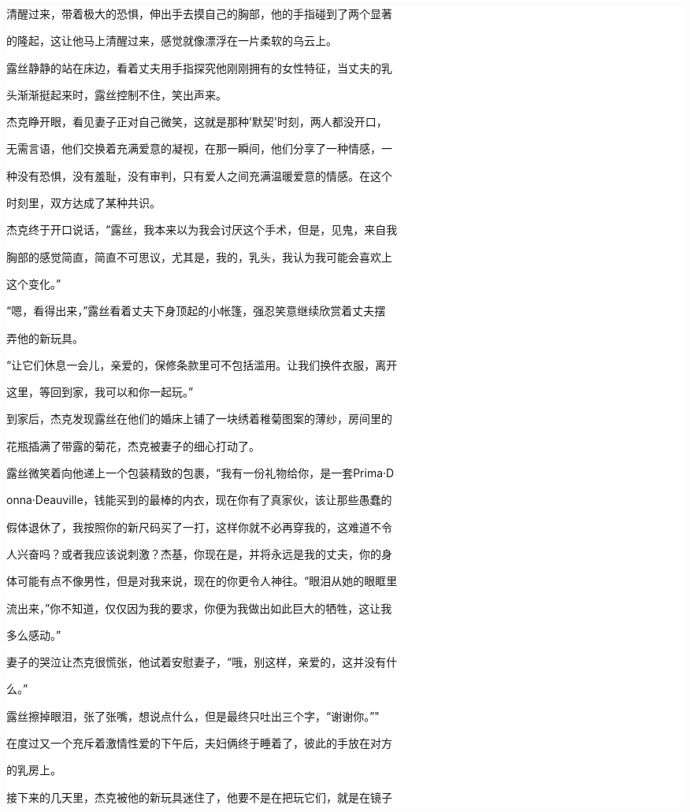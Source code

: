 清醒过来，带着极大的恐惧，伸出手去摸自己的胸部，他的手指碰到了两个显著

的隆起，这让他马上清醒过来，感觉就像漂浮在一片柔软的乌云上。

露丝静静的站在床边，看着丈夫用手指探究他刚刚拥有的女性特征，当丈夫的乳

头渐渐挺起来时，露丝控制不住，笑出声来。

杰克睁开眼，看见妻子正对自己微笑，这就是那种’默契'时刻，两人都没开口，

无需言语，他们交换着充满爱意的凝视，在那一瞬间，他们分享了一种情感，一

种没有恐惧，没有羞耻，没有审判，只有爱人之间充满温暖爱意的情感。在这个

时刻里，双方达成了某种共识。

杰克终于开口说话，“露丝，我本来以为我会讨厌这个手术，但是，见鬼，来自我

胸部的感觉简直，简直不可思议，尤其是，我的，乳头，我认为我可能会喜欢上

这个变化。”



“嗯，看得出来，”露丝看着丈夫下身顶起的小帐篷，强忍笑意继续欣赏着丈夫摆

弄他的新玩具。

“让它们休息一会儿，亲爱的，保修条款里可不包括滥用。让我们换件衣服，离开

这里，等回到家，我可以和你一起玩。”



到家后，杰克发现露丝在他们的婚床上铺了一块绣着稚菊图案的薄纱，房间里的

花瓶插满了带露的菊花，杰克被妻子的细心打动了。

露丝微笑着向他递上一个包装精致的包裹，“我有一份礼物给你，是一套Prima·D

onna·Deauville，钱能买到的最棒的内衣，现在你有了真家伙，该让那些愚蠢的

假体退休了，我按照你的新尺码买了一打，这样你就不必再穿我的，这难道不令

人兴奋吗？或者我应该说刺激？杰基，你现在是，并将永远是我的丈夫，你的身

体可能有点不像男性，但是对我来说，现在的你更令人神往。“眼泪从她的眼眶里

流出来，”你不知道，仅仅因为我的要求，你便为我做出如此巨大的牺牲，这让我

多么感动。”

妻子的哭泣让杰克很慌张，他试着安慰妻子，“哦，别这样，亲爱的，这并没有什

么。”



露丝擦掉眼泪，张了张嘴，想说点什么，但是最终只吐出三个字，“谢谢你。”"

在度过又一个充斥着激情性爱的下午后，夫妇俩终于睡着了，彼此的手放在对方

的乳房上。



接下来的几天里，杰克被他的新玩具迷住了，他要不是在把玩它们，就是在镜子
